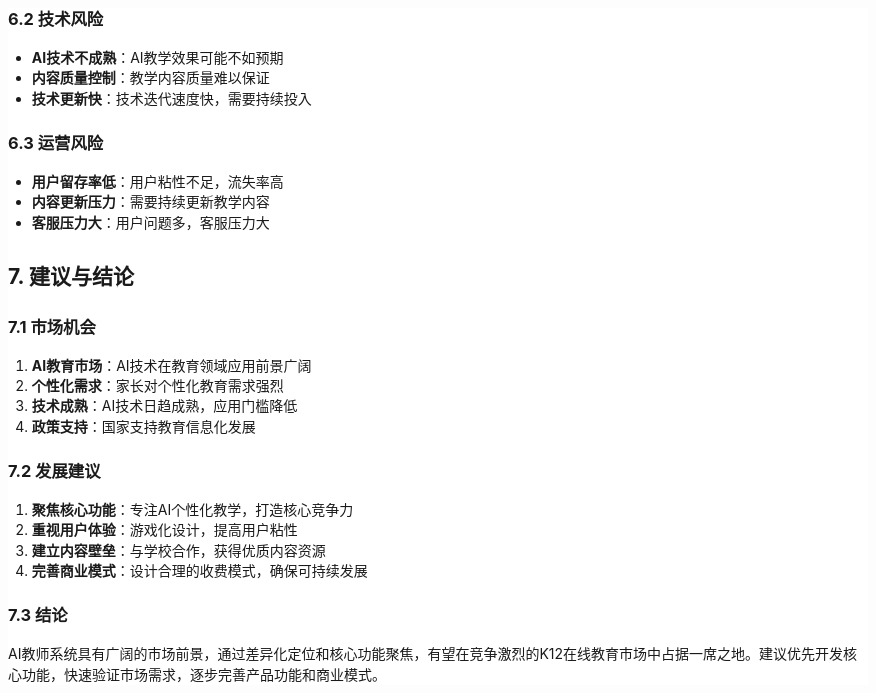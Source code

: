 ### 6.2 技术风险
- **AI技术不成熟**：AI教学效果可能不如预期
- **内容质量控制**：教学内容质量难以保证
- **技术更新快**：技术迭代速度快，需要持续投入

### 6.3 运营风险
- **用户留存率低**：用户粘性不足，流失率高
- **内容更新压力**：需要持续更新教学内容
- **客服压力大**：用户问题多，客服压力大

## 7. 建议与结论

### 7.1 市场机会
1. **AI教育市场**：AI技术在教育领域应用前景广阔
2. **个性化需求**：家长对个性化教育需求强烈
3. **技术成熟**：AI技术日趋成熟，应用门槛降低
4. **政策支持**：国家支持教育信息化发展

### 7.2 发展建议
1. **聚焦核心功能**：专注AI个性化教学，打造核心竞争力
2. **重视用户体验**：游戏化设计，提高用户粘性
3. **建立内容壁垒**：与学校合作，获得优质内容资源
4. **完善商业模式**：设计合理的收费模式，确保可持续发展

### 7.3 结论
AI教师系统具有广阔的市场前景，通过差异化定位和核心功能聚焦，有望在竞争激烈的K12在线教育市场中占据一席之地。建议优先开发核心功能，快速验证市场需求，逐步完善产品功能和商业模式。
